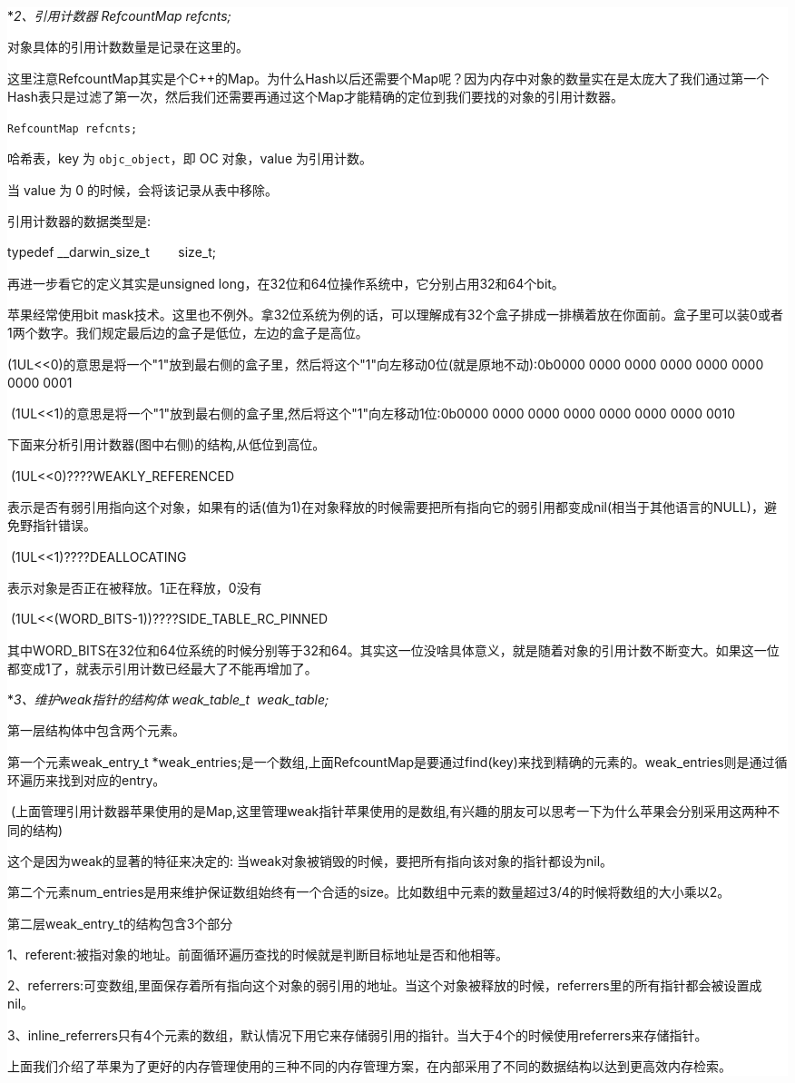 **2、引用计数器 RefcountMap *refcnts;**

对象具体的引用计数数量是记录在这里的。

这里注意RefcountMap其实是个C++的Map。为什么Hash以后还需要个Map呢？因为内存中对象的数量实在是太庞大了我们通过第一个Hash表只是过滤了第一次，然后我们还需要再通过这个Map才能精确的定位到我们要找的对象的引用计数器。

```
RefcountMap refcnts;
```

哈希表，key 为 `objc_object`，即 OC 对象，value 为引用计数。

当 value 为 0 的时候，会将该记录从表中移除。

引用计数器的数据类型是:

typedef __darwin_size_t        size_t;

再进一步看它的定义其实是unsigned long，在32位和64位操作系统中，它分别占用32和64个bit。

苹果经常使用bit mask技术。这里也不例外。拿32位系统为例的话，可以理解成有32个盒子排成一排横着放在你面前。盒子里可以装0或者1两个数字。我们规定最后边的盒子是低位，左边的盒子是高位。

(1UL<<0)的意思是将一个"1"放到最右侧的盒子里，然后将这个"1"向左移动0位(就是原地不动):0b0000 0000 0000 0000 0000 0000 0000 0001

 (1UL<<1)的意思是将一个"1"放到最右侧的盒子里,然后将这个"1"向左移动1位:0b0000 0000 0000 0000 0000 0000 0000 0010

下面来分析引用计数器(图中右侧)的结构,从低位到高位。

 (1UL<<0)????WEAKLY_REFERENCED

表示是否有弱引用指向这个对象，如果有的话(值为1)在对象释放的时候需要把所有指向它的弱引用都变成nil(相当于其他语言的NULL)，避免野指针错误。

 (1UL<<1)????DEALLOCATING

表示对象是否正在被释放。1正在释放，0没有

 (1UL<<(WORD_BITS-1))????SIDE_TABLE_RC_PINNED

其中WORD_BITS在32位和64位系统的时候分别等于32和64。其实这一位没啥具体意义，就是随着对象的引用计数不断变大。如果这一位都变成1了，就表示引用计数已经最大了不能再增加了。

**3、维护weak指针的结构体 weak_table_t  *weak_table;**

第一层结构体中包含两个元素。

第一个元素weak_entry_t *weak_entries;是一个数组,上面RefcountMap是要通过find(key)来找到精确的元素的。weak_entries则是通过循环遍历来找到对应的entry。

 (上面管理引用计数器苹果使用的是Map,这里管理weak指针苹果使用的是数组,有兴趣的朋友可以思考一下为什么苹果会分别采用这两种不同的结构)

这个是因为weak的显著的特征来决定的: 当weak对象被销毁的时候，要把所有指向该对象的指针都设为nil。

第二个元素num_entries是用来维护保证数组始终有一个合适的size。比如数组中元素的数量超过3/4的时候将数组的大小乘以2。

第二层weak_entry_t的结构包含3个部分

1、referent:被指对象的地址。前面循环遍历查找的时候就是判断目标地址是否和他相等。

2、referrers:可变数组,里面保存着所有指向这个对象的弱引用的地址。当这个对象被释放的时候，referrers里的所有指针都会被设置成nil。

3、inline_referrers只有4个元素的数组，默认情况下用它来存储弱引用的指针。当大于4个的时候使用referrers来存储指针。

上面我们介绍了苹果为了更好的内存管理使用的三种不同的内存管理方案，在内部采用了不同的数据结构以达到更高效内存检索。
